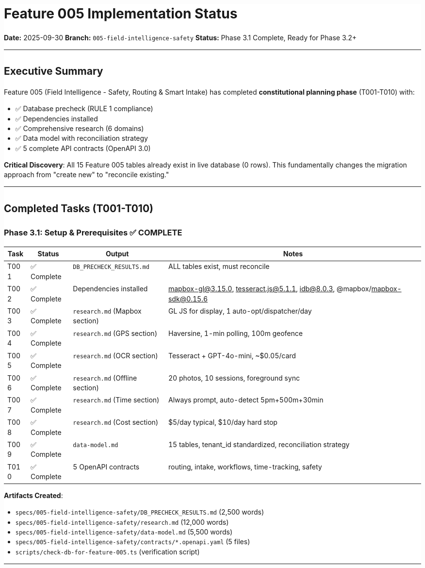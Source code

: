 # Feature 005 Implementation Status
**Date:** 2025-09-30
**Branch:** `005-field-intelligence-safety`
**Status:** Phase 3.1 Complete, Ready for Phase 3.2+

---

## Executive Summary

Feature 005 (Field Intelligence - Safety, Routing & Smart Intake) has completed **constitutional planning phase** (T001-T010) with:
- ✅ Database precheck (RULE 1 compliance)
- ✅ Dependencies installed
- ✅ Comprehensive research (6 domains)
- ✅ Data model with reconciliation strategy
- ✅ 5 complete API contracts (OpenAPI 3.0)

**Critical Discovery**: All 15 Feature 005 tables already exist in live database (0 rows). This fundamentally changes the migration approach from "create new" to "reconcile existing."

---

## Completed Tasks (T001-T010)

### Phase 3.1: Setup & Prerequisites ✅ COMPLETE

| Task | Status | Output | Notes |
|------|--------|--------|-------|
| T001 | ✅ Complete | `DB_PRECHECK_RESULTS.md` | ALL tables exist, must reconcile |
| T002 | ✅ Complete | Dependencies installed | mapbox-gl@3.15.0, tesseract.js@5.1.1, idb@8.0.3, @mapbox/mapbox-sdk@0.15.6 |
| T003 | ✅ Complete | `research.md` (Mapbox section) | GL JS for display, 1 auto-opt/dispatcher/day |
| T004 | ✅ Complete | `research.md` (GPS section) | Haversine, 1-min polling, 100m geofence |
| T005 | ✅ Complete | `research.md` (OCR section) | Tesseract + GPT-4o-mini, ~$0.05/card |
| T006 | ✅ Complete | `research.md` (Offline section) | 20 photos, 10 sessions, foreground sync |
| T007 | ✅ Complete | `research.md` (Time section) | Always prompt, auto-detect 5pm+500m+30min |
| T008 | ✅ Complete | `research.md` (Cost section) | $5/day typical, $10/day hard stop |
| T009 | ✅ Complete | `data-model.md` | 15 tables, tenant_id standardized, reconciliation strategy |
| T010 | ✅ Complete | 5 OpenAPI contracts | routing, intake, workflows, time-tracking, safety |

**Artifacts Created**:
- `specs/005-field-intelligence-safety/DB_PRECHECK_RESULTS.md` (2,500 words)
- `specs/005-field-intelligence-safety/research.md` (12,000 words)
- `specs/005-field-intelligence-safety/data-model.md` (5,500 words)
- `specs/005-field-intelligence-safety/contracts/*.openapi.yaml` (5 files)
- `scripts/check-db-for-feature-005.ts` (verification script)

---